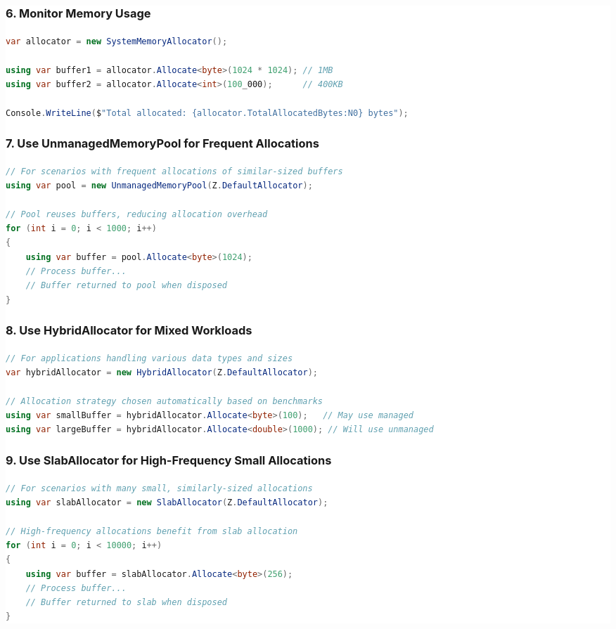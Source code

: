 ### 6. Monitor Memory Usage

```csharp
var allocator = new SystemMemoryAllocator();

using var buffer1 = allocator.Allocate<byte>(1024 * 1024); // 1MB
using var buffer2 = allocator.Allocate<int>(100_000);      // 400KB

Console.WriteLine($"Total allocated: {allocator.TotalAllocatedBytes:N0} bytes");
```

### 7. Use UnmanagedMemoryPool for Frequent Allocations

```csharp
// For scenarios with frequent allocations of similar-sized buffers
using var pool = new UnmanagedMemoryPool(Z.DefaultAllocator);

// Pool reuses buffers, reducing allocation overhead
for (int i = 0; i < 1000; i++)
{
    using var buffer = pool.Allocate<byte>(1024);
    // Process buffer...
    // Buffer returned to pool when disposed
}
```

### 8. Use HybridAllocator for Mixed Workloads

```csharp
// For applications handling various data types and sizes
var hybridAllocator = new HybridAllocator(Z.DefaultAllocator);

// Allocation strategy chosen automatically based on benchmarks
using var smallBuffer = hybridAllocator.Allocate<byte>(100);   // May use managed
using var largeBuffer = hybridAllocator.Allocate<double>(1000); // Will use unmanaged
```

### 9. Use SlabAllocator for High-Frequency Small Allocations

```csharp
// For scenarios with many small, similarly-sized allocations
using var slabAllocator = new SlabAllocator(Z.DefaultAllocator);

// High-frequency allocations benefit from slab allocation
for (int i = 0; i < 10000; i++)
{
    using var buffer = slabAllocator.Allocate<byte>(256);
    // Process buffer...
    // Buffer returned to slab when disposed
}
```
